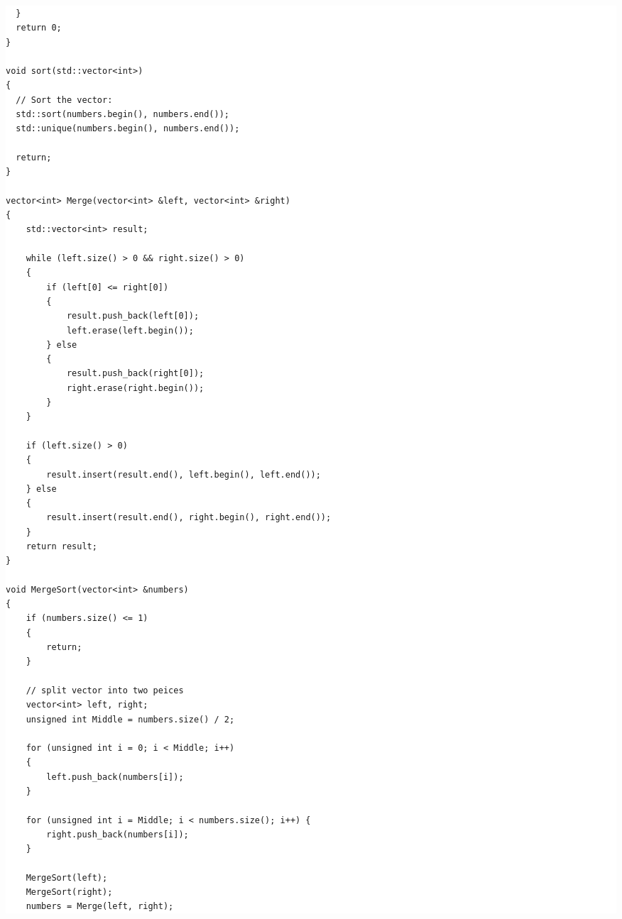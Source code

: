 ```
  }
  return 0;
}

void sort(std::vector<int>)
{
  // Sort the vector:
  std::sort(numbers.begin(), numbers.end());
  std::unique(numbers.begin(), numbers.end());

  return;
}

vector<int> Merge(vector<int> &left, vector<int> &right)
{
    std::vector<int> result;

    while (left.size() > 0 && right.size() > 0)
    {
        if (left[0] <= right[0])
        {
            result.push_back(left[0]);
            left.erase(left.begin());
        } else
        {
            result.push_back(right[0]);
            right.erase(right.begin());
        }
    }

    if (left.size() > 0)
    {
        result.insert(result.end(), left.begin(), left.end());
    } else
    {
        result.insert(result.end(), right.begin(), right.end());
    }
    return result;
}

void MergeSort(vector<int> &numbers)
{
    if (numbers.size() <= 1)
    {
        return;
    }

    // split vector into two peices
    vector<int> left, right;
    unsigned int Middle = numbers.size() / 2;

    for (unsigned int i = 0; i < Middle; i++)
    {
        left.push_back(numbers[i]);
    }

    for (unsigned int i = Middle; i < numbers.size(); i++) {
        right.push_back(numbers[i]);
    }

    MergeSort(left);
    MergeSort(right);
    numbers = Merge(left, right);
```